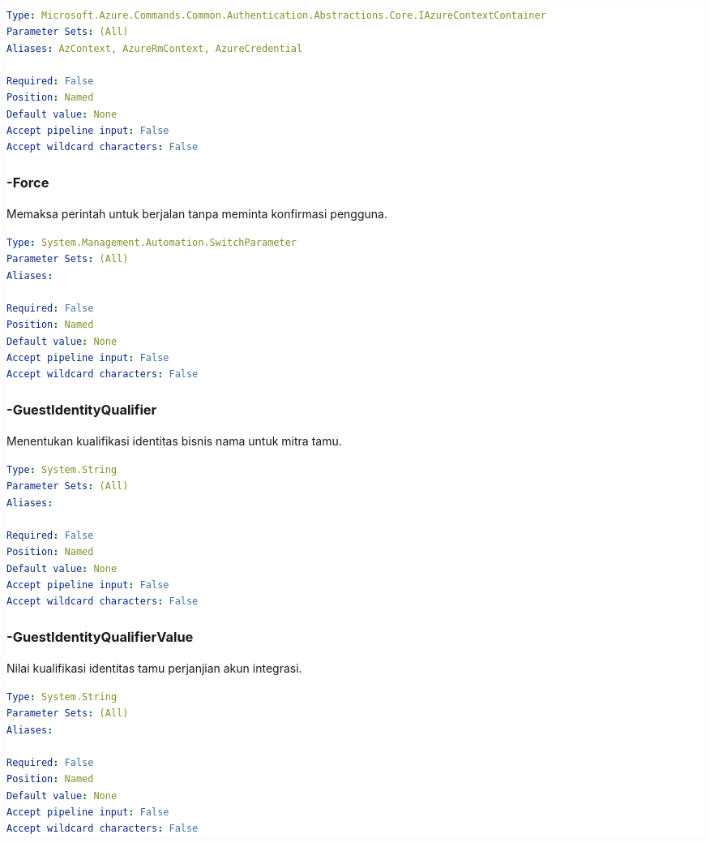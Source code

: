 ```yaml
Type: Microsoft.Azure.Commands.Common.Authentication.Abstractions.Core.IAzureContextContainer
Parameter Sets: (All)
Aliases: AzContext, AzureRmContext, AzureCredential

Required: False
Position: Named
Default value: None
Accept pipeline input: False
Accept wildcard characters: False
```

### -Force
Memaksa perintah untuk berjalan tanpa meminta konfirmasi pengguna.

```yaml
Type: System.Management.Automation.SwitchParameter
Parameter Sets: (All)
Aliases:

Required: False
Position: Named
Default value: None
Accept pipeline input: False
Accept wildcard characters: False
```

### -GuestIdentityQualifier
Menentukan kualifikasi identitas bisnis nama untuk mitra tamu.

```yaml
Type: System.String
Parameter Sets: (All)
Aliases:

Required: False
Position: Named
Default value: None
Accept pipeline input: False
Accept wildcard characters: False
```

### -GuestIdentityQualifierValue
Nilai kualifikasi identitas tamu perjanjian akun integrasi.

```yaml
Type: System.String
Parameter Sets: (All)
Aliases:

Required: False
Position: Named
Default value: None
Accept pipeline input: False
Accept wildcard characters: False
```
